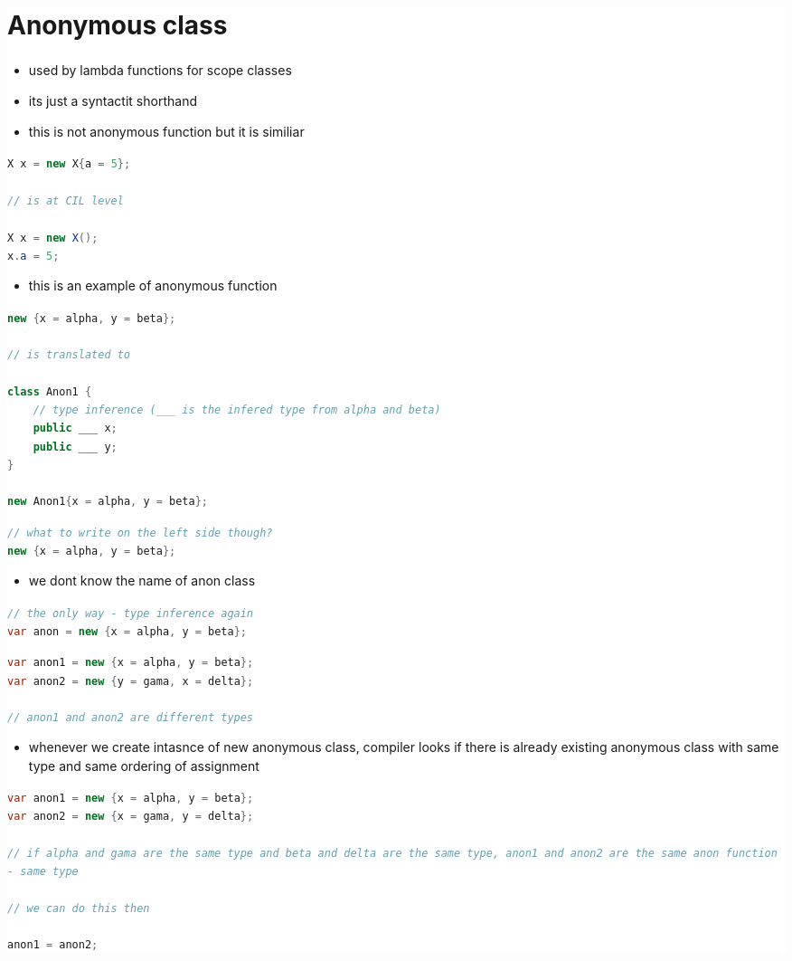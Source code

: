 # Anonymous class
* used by lambda functions for scope classes
* its just a syntactit shorthand

* this is not anonymous function but it is similiar
```cs
X x = new X{a = 5};

// is at CIL level

X x = new X();
x.a = 5;
```

* this is an example of anonymous function
```cs
new {x = alpha, y = beta};

// is translated to

class Anon1 {
    // type inference (___ is the infered type from alpha and beta)
    public ___ x;
    public ___ y;
}

new Anon1{x = alpha, y = beta};
```

```cs
// what to write on the left side though?
new {x = alpha, y = beta};

```
* we dont know the name of anon class

```cs
// the only way - type inference again
var anon = new {x = alpha, y = beta};
```

```cs
var anon1 = new {x = alpha, y = beta};
var anon2 = new {y = gama, x = delta};

// anon1 and anon2 are different types
```

* whenever we create intasnce of new anonymous class, compiler looks if there is already existing anonymous class with same type and same ordering of assignment 

```cs
var anon1 = new {x = alpha, y = beta};
var anon2 = new {x = gama, y = delta};

// if alpha and gama are the same type and beta and delta are the same type, anon1 and anon2 are the same anon function - same type

// we can do this then

anon1 = anon2;
```
